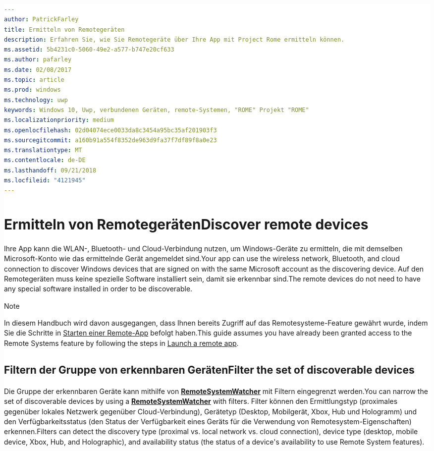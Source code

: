 ```yaml
---
author: PatrickFarley
title: Ermitteln von Remotegeräten
description: Erfahren Sie, wie Sie Remotegeräte über Ihre App mit Project Rome ermitteln können.
ms.assetid: 5b4231c0-5060-49e2-a577-b747e20cf633
ms.author: pafarley
ms.date: 02/08/2017
ms.topic: article
ms.prod: windows
ms.technology: uwp
keywords: Windows 10, Uwp, verbundenen Geräten, remote-Systemen, "ROME" Projekt "ROME"
ms.localizationpriority: medium
ms.openlocfilehash: 02d04074ece0033da8c3454a95bc35af201903f3
ms.sourcegitcommit: a160b91a554f8352de963d9fa37f7df89f8a0e23
ms.translationtype: MT
ms.contentlocale: de-DE
ms.lasthandoff: 09/21/2018
ms.locfileid: "4121945"
---
```

# <a name="discover-remote-devices"></a><span data-ttu-id="6c628-104">Ermitteln von Remotegeräten</span><span class="sxs-lookup"><span data-stu-id="6c628-104">Discover remote devices</span></span>
<span data-ttu-id="6c628-105">Ihre App kann die WLAN-, Bluetooth- und Cloud-Verbindung nutzen, um Windows-Geräte zu ermitteln, die mit demselben Microsoft-Konto wie das ermittelnde Gerät angemeldet sind.</span><span class="sxs-lookup"><span data-stu-id="6c628-105">Your app can use the wireless network, Bluetooth, and cloud connection to discover Windows devices that are signed on with the same Microsoft account as the discovering device.</span></span> <span data-ttu-id="6c628-106">Auf den Remotegeräten muss keine spezielle Software installiert sein, damit sie erkennbar sind.</span><span class="sxs-lookup"><span data-stu-id="6c628-106">The remote devices do not need to have any special software installed in order to be discoverable.</span></span>

> [!NOTE]
> <span data-ttu-id="6c628-107">In diesem Handbuch wird davon ausgegangen, dass Ihnen bereits Zugriff auf das Remotesysteme-Feature gewährt wurde, indem Sie die Schritte in [Starten einer Remote-App](launch-a-remote-app.md) befolgt haben.</span><span class="sxs-lookup"><span data-stu-id="6c628-107">This guide assumes you have already been granted access to the Remote Systems feature by following the steps in [Launch a remote app](launch-a-remote-app.md).</span></span>

## <a name="filter-the-set-of-discoverable-devices"></a><span data-ttu-id="6c628-108">Filtern der Gruppe von erkennbaren Geräten</span><span class="sxs-lookup"><span data-stu-id="6c628-108">Filter the set of discoverable devices</span></span>
<span data-ttu-id="6c628-109">Die Gruppe der erkennbaren Geräte kann mithilfe von [**RemoteSystemWatcher**](https://msdn.microsoft.com/library/windows/apps/Windows.System.RemoteSystems.RemoteSystemWatcher) mit Filtern eingegrenzt werden.</span><span class="sxs-lookup"><span data-stu-id="6c628-109">You can narrow the set of discoverable devices by using a [**RemoteSystemWatcher**](https://msdn.microsoft.com/library/windows/apps/Windows.System.RemoteSystems.RemoteSystemWatcher) with filters.</span></span> <span data-ttu-id="6c628-110">Filter können den Ermittlungstyp (proximales gegenüber lokales Netzwerk gegenüber Cloud-Verbindung), Gerätetyp (Desktop, Mobilgerät, Xbox, Hub und Hologramm) und den Verfügbarkeitsstatus (den Status der Verfügbarkeit eines Geräts für die Verwendung von Remotesystem-Eigenschaften) erkennen.</span><span class="sxs-lookup"><span data-stu-id="6c628-110">Filters can detect the discovery type (proximal vs. local network vs. cloud connection), device type (desktop, mobile device, Xbox, Hub, and Holographic), and availability status (the status of a device's availability to use Remote System features).</span></span>
